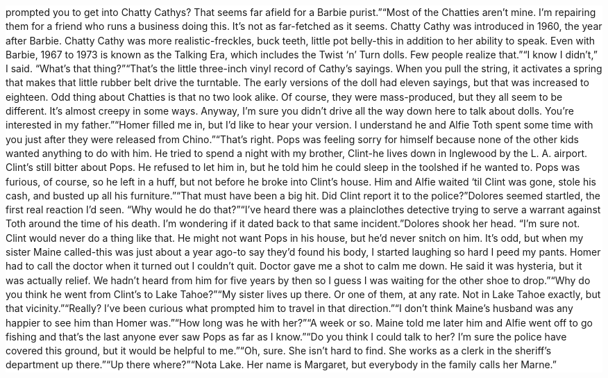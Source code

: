 prompted you to get into Chatty Cathys? That seems far afield for a Barbie purist.”“Most of the Chatties aren’t mine. I’m repairing them for a friend who runs a business doing this. It’s not as far-fetched as it seems. Chatty Cathy was introduced in 1960, the year after Barbie. Chatty Cathy was more realistic-freckles, buck teeth, little pot belly-this in addition to her ability to speak. Even with Barbie, 1967 to 1973 is known as the Talking Era, which includes the Twist ‘n’ Turn dolls. Few people realize that.”“I know I didn’t,” I said. “What’s that thing?”“That’s the little three-inch vinyl record of Cathy’s sayings. When you pull the string, it activates a spring that makes that little rubber belt drive the turntable. The early versions of the doll had eleven sayings, but that was increased to eighteen. Odd thing about Chatties is that no two look alike. Of course, they were mass-produced, but they all seem to be different. It’s almost creepy in some ways. Anyway, I’m sure you didn’t drive all the way down here to talk about dolls. You’re interested in my father.”“Homer filled me in, but I’d like to hear your version. I understand he and Alfie Toth spent some time with you just after they were released from Chino.”“That’s right. Pops was feeling sorry for himself because none of the other kids wanted anything to do with him. He tried to spend a night with my brother, Clint-he lives down in Inglewood by the L. A. airport. Clint’s still bitter about Pops. He refused to let him in, but he told him he could sleep in the toolshed if he wanted to. Pops was furious, of course, so he left in a huff, but not before he broke into Clint’s house. Him and Alfie waited ‘til Clint was gone, stole his cash, and busted up all his furniture.”“That must have been a big hit. Did Clint report it to the police?”Dolores seemed startled, the first real reaction I’d seen. “Why would he do that?”“I’ve heard there was a plainclothes detective trying to serve a warrant against Toth around the time of his death. I’m wondering if it dated back to that same incident.”Dolores shook her head. “I’m sure not. Clint would never do a thing like that. He might not want Pops in his house, but he’d never snitch on him. It’s odd, but when my sister Maine called-this was just about a year ago-to say they’d found his body, I started laughing so hard I peed my pants. Homer had to call the doctor when it turned out I couldn’t quit. Doctor gave me a shot to calm me down. He said it was hysteria, but it was actually relief. We hadn’t heard from him for five years by then so I guess I was waiting for the other shoe to drop.”“Why do you think he went from Clint’s to Lake Tahoe?”“My sister lives up there. Or one of them, at any rate. Not in Lake Tahoe exactly, but that vicinity.”“Really? I’ve been curious what prompted him to travel in that direction.”“I don’t think Maine’s husband was any happier to see him than Homer was.”“How long was he with her?”“A week or so. Maine told me later him and Alfie went off to go fishing and that’s the last anyone ever saw Pops as far as I know.”“Do you think I could talk to her? I’m sure the police have covered this ground, but it would be helpful to me.”“Oh, sure. She isn’t hard to find. She works as a clerk in the sheriff’s department up there.”“Up there where?”“Nota Lake. Her name is Margaret, but everybody in the family calls her Marne.”
